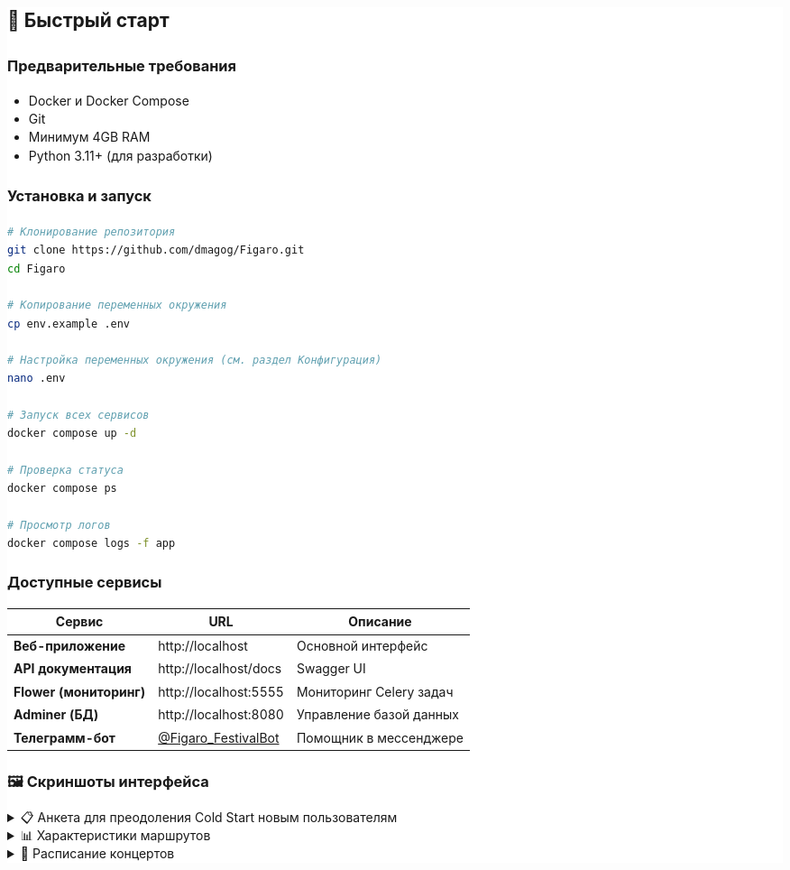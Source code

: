 ## 🚀 Быстрый старт

### Предварительные требования
- Docker и Docker Compose
- Git
- Минимум 4GB RAM
- Python 3.11+ (для разработки)

### Установка и запуск

```bash
# Клонирование репозитория
git clone https://github.com/dmagog/Figaro.git
cd Figaro

# Копирование переменных окружения
cp env.example .env

# Настройка переменных окружения (см. раздел Конфигурация)
nano .env

# Запуск всех сервисов
docker compose up -d

# Проверка статуса
docker compose ps

# Просмотр логов
docker compose logs -f app
```

### Доступные сервисы

| Сервис | URL | Описание |
|--------|-----|----------|
| **Веб-приложение** | http://localhost | Основной интерфейс |
| **API документация** | http://localhost/docs | Swagger UI |
| **Flower (мониторинг)** | http://localhost:5555 | Мониторинг Celery задач |
| **Adminer (БД)** | http://localhost:8080 | Управление базой данных |
| **Телеграмм-бот** | [@Figaro_FestivalBot](https://t.me/Figaro_FestivalBot) | Помощник в мессенджере |

### 🖼️ Скриншоты интерфейса

<details><summary>📋 Анкета для преодоления Cold Start новым пользователям</summary></details>

<details><summary>📊 Характеристики маршрутов</summary></details>

<details><summary>🎵 Расписание концертов</summary></details>
